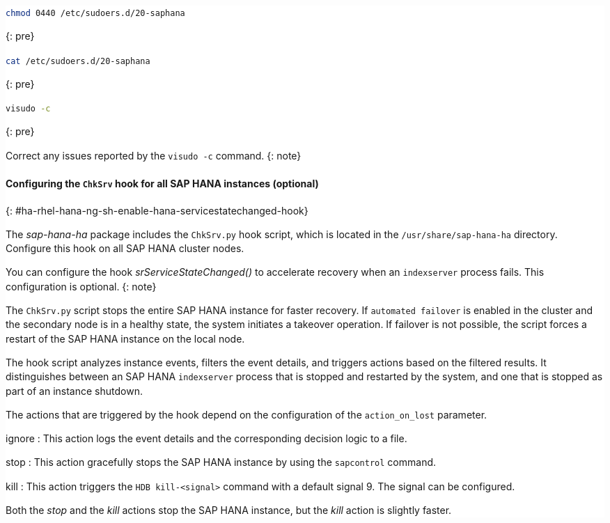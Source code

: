    ```sh
   chmod 0440 /etc/sudoers.d/20-saphana
   ```
   {: pre}

   ```sh
   cat /etc/sudoers.d/20-saphana
   ```
   {: pre}

   ```sh
   visudo -c
   ```
   {: pre}

Correct any issues reported by the `visudo -c` command.
{: note}

#### Configuring the `ChkSrv` hook for all SAP HANA instances (optional)
{: #ha-rhel-hana-ng-sh-enable-hana-servicestatechanged-hook}

The *sap-hana-ha* package includes the `ChkSrv.py` hook script, which is located in the `/usr/share/sap-hana-ha` directory.
Configure this hook on all SAP HANA cluster nodes.

You can configure the hook *srServiceStateChanged()* to accelerate recovery when an `indexserver` process fails.
This configuration is optional.
{: note}

The `ChkSrv.py` script stops the entire SAP HANA instance for faster recovery.
If `automated failover` is enabled in the cluster and the secondary node is in a healthy state, the system initiates a takeover operation.
If failover is not possible, the script forces a restart of the SAP HANA instance on the local node.

The hook script analyzes instance events, filters the event details, and triggers actions based on the filtered results.
It distinguishes between an SAP HANA `indexserver` process that is stopped and restarted by the system, and one that is stopped as part of an instance shutdown.

The actions that are triggered by the hook depend on the configuration of the `action_on_lost` parameter.

ignore
:   This action logs the event details and the corresponding decision logic to a file.

stop
:  This action gracefully stops the SAP HANA instance by using the `sapcontrol` command.

kill
:   This action triggers the `HDB kill-<signal>` command with a default signal 9.
    The signal can be configured.

Both the *stop* and the *kill* actions stop the SAP HANA instance, but the *kill* action is slightly faster.
